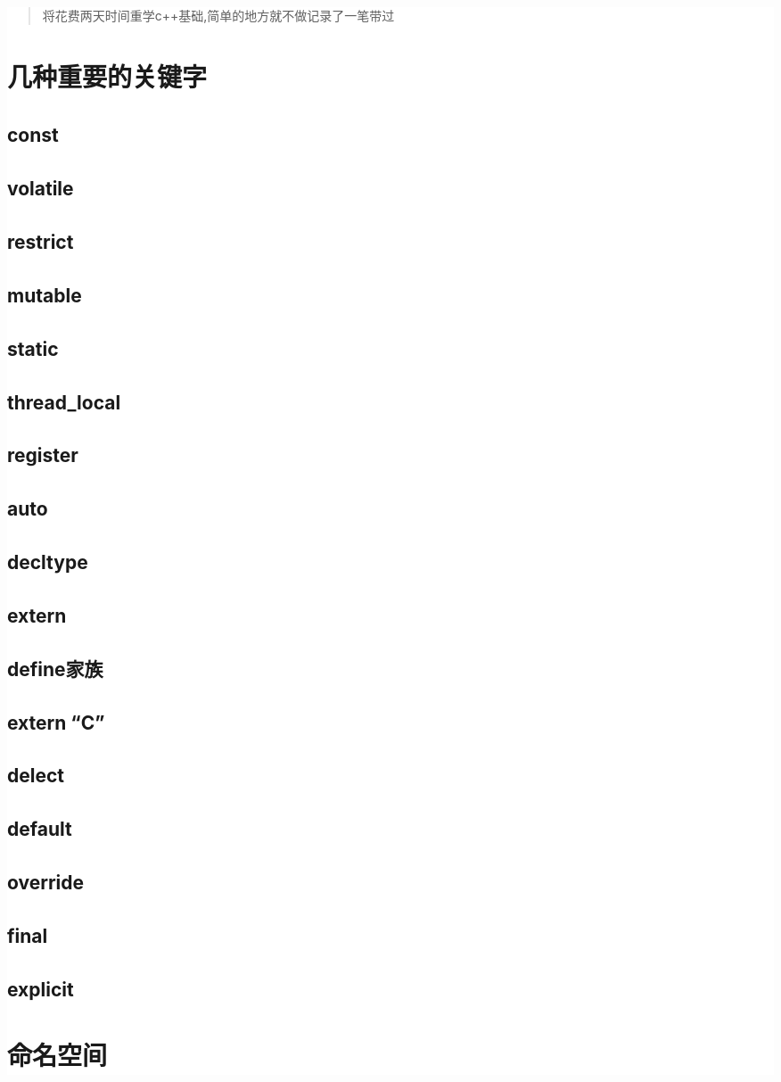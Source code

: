 > 将花费两天时间重学c++基础,简单的地方就不做记录了一笔带过

# 几种重要的关键字

## const

## volatile

## restrict

## mutable

## static

## thread_local

## register

## auto

## decltype

## extern

## define家族

## extern “C”

## delect

## default

## override

## final

## explicit

# 命名空间
